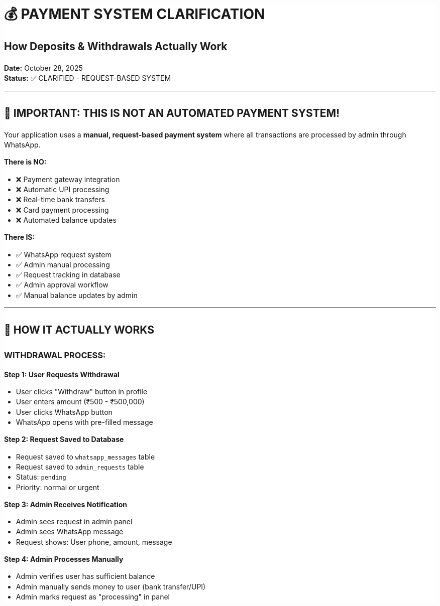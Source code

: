 # 💰 PAYMENT SYSTEM CLARIFICATION
## How Deposits & Withdrawals Actually Work

**Date:** October 28, 2025  
**Status:** ✅ CLARIFIED - REQUEST-BASED SYSTEM

---

## 🎯 IMPORTANT: THIS IS NOT AN AUTOMATED PAYMENT SYSTEM!

Your application uses a **manual, request-based payment system** where all transactions are processed by admin through WhatsApp.

**There is NO:**
- ❌ Payment gateway integration
- ❌ Automatic UPI processing
- ❌ Real-time bank transfers
- ❌ Card payment processing
- ❌ Automated balance updates

**There IS:**
- ✅ WhatsApp request system
- ✅ Admin manual processing
- ✅ Request tracking in database
- ✅ Admin approval workflow
- ✅ Manual balance updates by admin

---

## 📱 HOW IT ACTUALLY WORKS

### **WITHDRAWAL PROCESS:**

**Step 1: User Requests Withdrawal**
- User clicks "Withdraw" button in profile
- User enters amount (₹500 - ₹500,000)
- User clicks WhatsApp button
- WhatsApp opens with pre-filled message

**Step 2: Request Saved to Database**
- Request saved to `whatsapp_messages` table
- Request saved to `admin_requests` table
- Status: `pending`
- Priority: normal or urgent

**Step 3: Admin Receives Notification**
- Admin sees request in admin panel
- Admin sees WhatsApp message
- Request shows: User phone, amount, message

**Step 4: Admin Processes Manually**
- Admin verifies user has sufficient balance
- Admin manually sends money to user (bank transfer/UPI)
- Admin marks request as "processing" in panel

